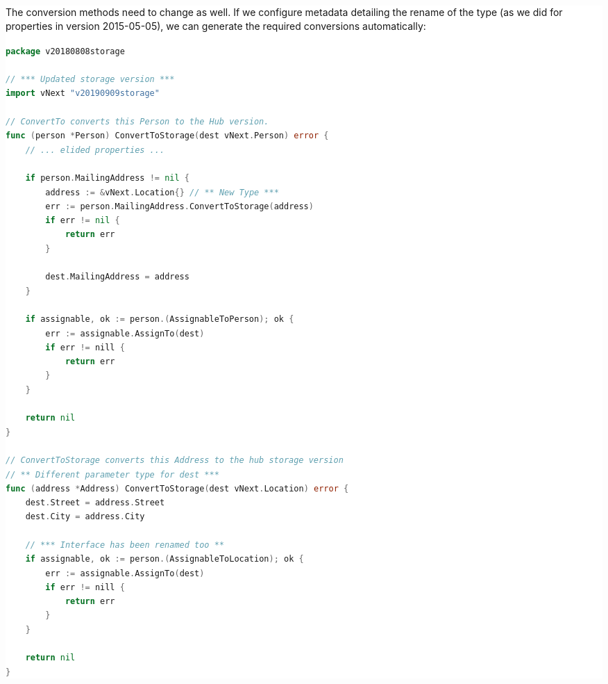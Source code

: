 The conversion methods need to change as well. If we configure metadata detailing the rename of the type (as we did for properties in version 2015-05-05), we can generate the required conversions automatically:

``` go
package v20180808storage

// *** Updated storage version ***
import vNext "v20190909storage"

// ConvertTo converts this Person to the Hub version.
func (person *Person) ConvertToStorage(dest vNext.Person) error {
    // ... elided properties ...

    if person.MailingAddress != nil {
        address := &vNext.Location{} // ** New Type ***
        err := person.MailingAddress.ConvertToStorage(address)
        if err != nil {
            return err
        }

        dest.MailingAddress = address
    }

    if assignable, ok := person.(AssignableToPerson); ok {
        err := assignable.AssignTo(dest)
        if err != nill {
            return err
        }
    }

    return nil
}

// ConvertToStorage converts this Address to the hub storage version
// ** Different parameter type for dest *** 
func (address *Address) ConvertToStorage(dest vNext.Location) error {
    dest.Street = address.Street
    dest.City = address.City

    // *** Interface has been renamed too **
    if assignable, ok := person.(AssignableToLocation); ok {
        err := assignable.AssignTo(dest)
        if err != nill {
            return err
        }
    }

    return nil
}

```
